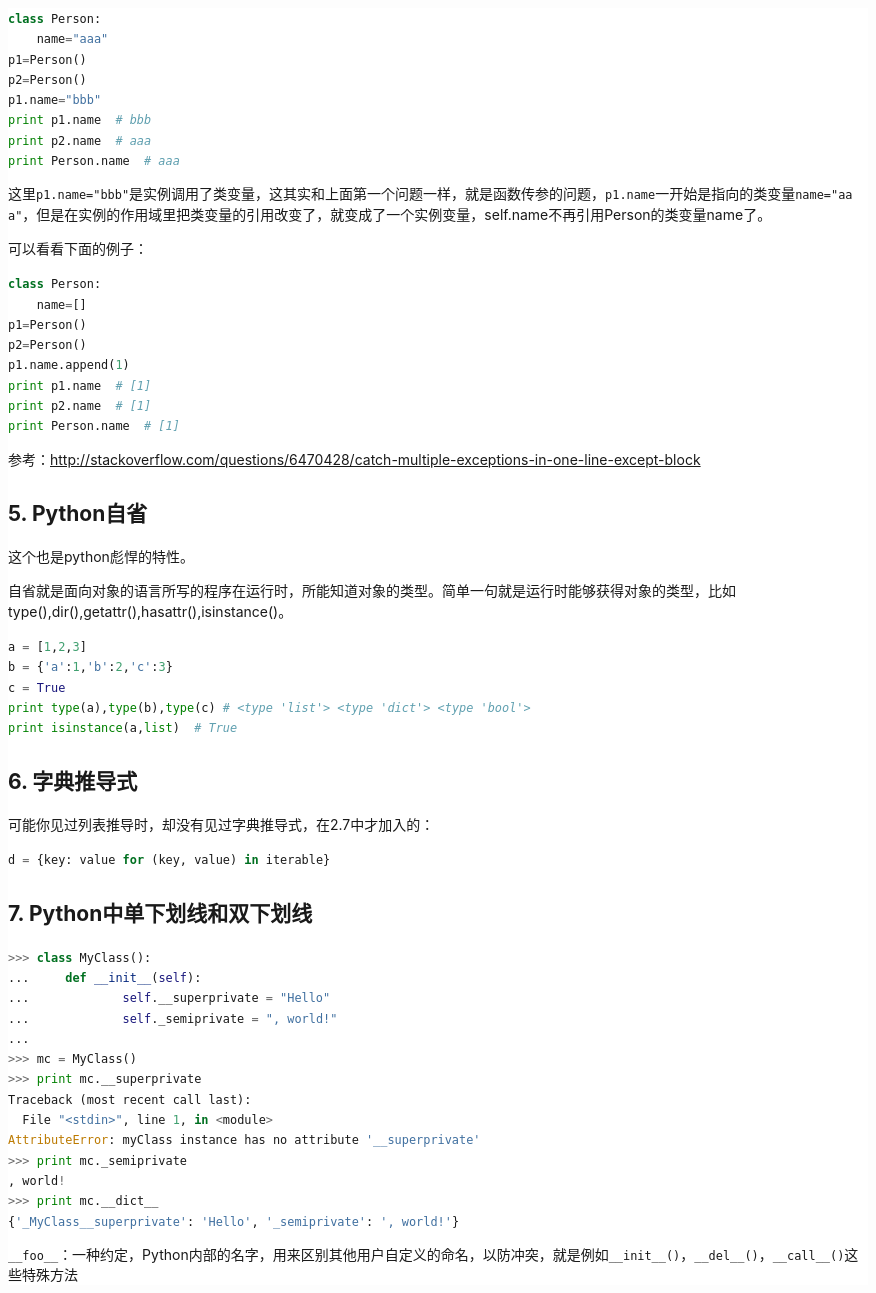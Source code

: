 ```python
class Person:
    name="aaa"
p1=Person()
p2=Person()
p1.name="bbb"
print p1.name  # bbb
print p2.name  # aaa
print Person.name  # aaa
```
这里`p1.name="bbb"`是实例调用了类变量，这其实和上面第一个问题一样，就是函数传参的问题，`p1.name`一开始是指向的类变量`name="aaa"`，但是在实例的作用域里把类变量的引用改变了，就变成了一个实例变量，self.name不再引用Person的类变量name了。

可以看看下面的例子：
```python
class Person:
    name=[]
p1=Person()
p2=Person()
p1.name.append(1)
print p1.name  # [1]
print p2.name  # [1]
print Person.name  # [1]
```
参考：http://stackoverflow.com/questions/6470428/catch-multiple-exceptions-in-one-line-except-block

## 5. Python自省
这个也是python彪悍的特性。

自省就是面向对象的语言所写的程序在运行时，所能知道对象的类型。简单一句就是运行时能够获得对象的类型，比如type(),dir(),getattr(),hasattr(),isinstance()。
```python
a = [1,2,3]
b = {'a':1,'b':2,'c':3}
c = True
print type(a),type(b),type(c) # <type 'list'> <type 'dict'> <type 'bool'>
print isinstance(a,list)  # True
```

## 6. 字典推导式
可能你见过列表推导时，却没有见过字典推导式，在2.7中才加入的：
```python
d = {key: value for (key, value) in iterable}
```

## 7. Python中单下划线和双下划线
```python
>>> class MyClass():
...     def __init__(self):
...             self.__superprivate = "Hello"
...             self._semiprivate = ", world!"
...
>>> mc = MyClass()
>>> print mc.__superprivate
Traceback (most recent call last):
  File "<stdin>", line 1, in <module>
AttributeError: myClass instance has no attribute '__superprivate'
>>> print mc._semiprivate
, world!
>>> print mc.__dict__
{'_MyClass__superprivate': 'Hello', '_semiprivate': ', world!'}
```
`__foo__`：一种约定，Python内部的名字，用来区别其他用户自定义的命名，以防冲突，就是例如`__init__()`，`__del__()`，`__call__()`这些特殊方法
